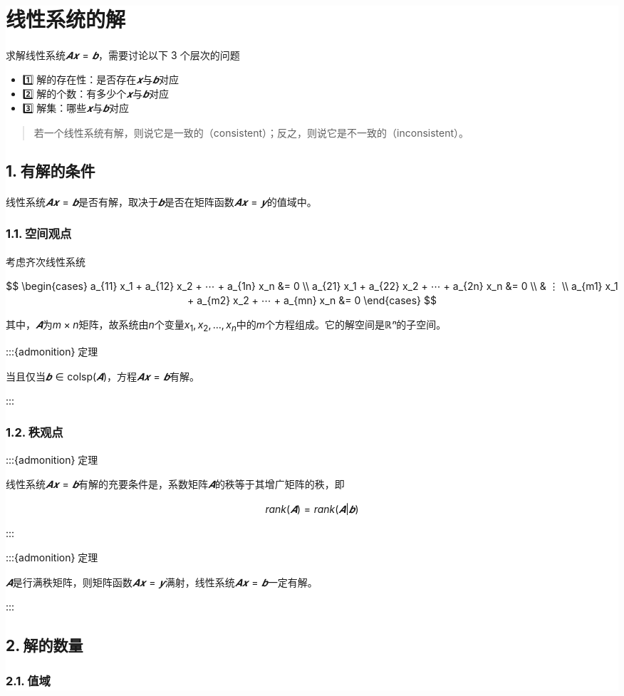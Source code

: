 # 线性系统的解

求解线性系统$𝑨𝒙 = 𝒃$，需要讨论以下 3 个层次的问题

- 1️⃣ 解的存在性：是否存在$𝒙$与$𝒃$对应
- 2️⃣ 解的个数：有多少个$𝒙$与$𝒃$对应
- 3️⃣ 解集：哪些$𝒙$与$𝒃$对应

> 若一个线性系统有解，则说它是一致的（consistent）；反之，则说它是不一致的（inconsistent）。

## 1. 有解的条件

线性系统$𝑨𝒙 = 𝒃$是否有解，取决于$𝒃$是否在矩阵函数$𝑨𝒙 = 𝒚$的值域中。

### 1.1. 空间观点

考虑齐次线性系统

$$
\begin{cases}
  a_{11} x_1 + a_{12} x_2 + ⋯ + a_{1n} x_n &= 0 \\
  a_{21} x_1 + a_{22} x_2 + ⋯ + a_{2n} x_n &= 0 \\
  & ⋮ \\
  a_{m1} x_1 + a_{m2} x_2 + ⋯ + a_{mn} x_n &= 0
\end{cases}
$$

其中，$𝑨$为$m × n$矩阵，故系统由$n$个变量$x_1, x_2, …, x_n$中的$m$个方程组成。它的解空间是$ℝⁿ$的子空间。

:::{admonition} 定理

当且仅当$𝒃 ∈ \mathrm{colsp}(𝑨)$，方程$𝑨𝒙 = 𝒃$有解。

:::

### 1.2. 秩观点

:::{admonition} 定理

线性系统$𝑨𝒙 = 𝒃$有解的充要条件是，系数矩阵$𝑨$的秩等于其增广矩阵的秩，即

$$
rank(𝑨) = rank(𝑨 | 𝒃)
$$

:::

:::{admonition} 定理

$𝑨$是行满秩矩阵，则矩阵函数$𝑨𝒙 = 𝒚$满射，线性系统$𝑨𝒙 = 𝒃$一定有解。

:::

## 2. 解的数量

### 2.1. 值域
